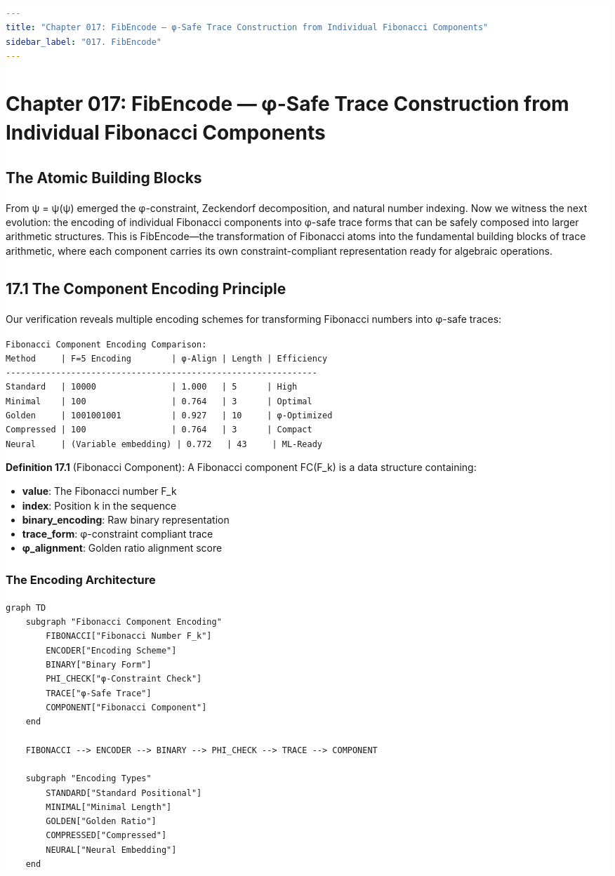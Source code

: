```yaml
---
title: "Chapter 017: FibEncode — φ-Safe Trace Construction from Individual Fibonacci Components"
sidebar_label: "017. FibEncode"
---
```


# Chapter 017: FibEncode — φ-Safe Trace Construction from Individual Fibonacci Components

## The Atomic Building Blocks

From ψ = ψ(ψ) emerged the φ-constraint, Zeckendorf decomposition, and natural number indexing. Now we witness the next evolution: the encoding of individual Fibonacci components into φ-safe trace forms that can be safely composed into larger arithmetic structures. This is FibEncode—the transformation of Fibonacci atoms into the fundamental building blocks of trace arithmetic, where each component carries its own constraint-compliant representation ready for algebraic operations.

## 17.1 The Component Encoding Principle

Our verification reveals multiple encoding schemes for transforming Fibonacci numbers into φ-safe traces:

```text
Fibonacci Component Encoding Comparison:
Method     | F=5 Encoding        | φ-Align | Length | Efficiency
--------------------------------------------------------------
Standard   | 10000               | 1.000   | 5      | High
Minimal    | 100                 | 0.764   | 3      | Optimal
Golden     | 1001001001          | 0.927   | 10     | φ-Optimized
Compressed | 100                 | 0.764   | 3      | Compact
Neural     | (Variable embedding) | 0.772   | 43     | ML-Ready
```

**Definition 17.1** (Fibonacci Component): A Fibonacci component FC(F_k) is a data structure containing:
- **value**: The Fibonacci number F_k
- **index**: Position k in the sequence
- **binary_encoding**: Raw binary representation
- **trace_form**: φ-constraint compliant trace
- **φ_alignment**: Golden ratio alignment score

### The Encoding Architecture

```mermaid
graph TD
    subgraph "Fibonacci Component Encoding"
        FIBONACCI["Fibonacci Number F_k"]
        ENCODER["Encoding Scheme"]
        BINARY["Binary Form"]
        PHI_CHECK["φ-Constraint Check"]
        TRACE["φ-Safe Trace"]
        COMPONENT["Fibonacci Component"]
    end
    
    FIBONACCI --> ENCODER --> BINARY --> PHI_CHECK --> TRACE --> COMPONENT
    
    subgraph "Encoding Types"
        STANDARD["Standard Positional"]
        MINIMAL["Minimal Length"]
        GOLDEN["Golden Ratio"]
        COMPRESSED["Compressed"]
        NEURAL["Neural Embedding"]
    end
```